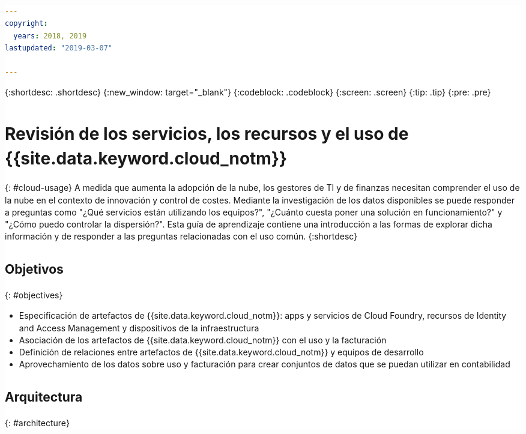 ```yaml
---
copyright:
  years: 2018, 2019
lastupdated: "2019-03-07"

---
```


{:shortdesc: .shortdesc}
{:new_window: target="_blank"}
{:codeblock: .codeblock}
{:screen: .screen}
{:tip: .tip}
{:pre: .pre}

# Revisión de los servicios, los recursos y el uso de {{site.data.keyword.cloud_notm}}
{: #cloud-usage}
A medida que aumenta la adopción de la nube, los gestores de TI y de finanzas necesitan comprender el uso de la nube en el contexto de innovación y control de costes. Mediante la investigación de los datos disponibles se puede responder a preguntas como "¿Qué servicios están utilizando los equipos?", "¿Cuánto cuesta poner una solución en funcionamiento?" y "¿Cómo puedo controlar la dispersión?". Esta guía de aprendizaje contiene una introducción a las formas de explorar dicha información y de responder a las preguntas relacionadas con el uso común.
{:shortdesc}

## Objetivos
{: #objectives}
* Especificación de artefactos de {{site.data.keyword.cloud_notm}}: apps y servicios de Cloud Foundry, recursos de Identity and Access Management y dispositivos de la infraestructura
* Asociación de los artefactos de {{site.data.keyword.cloud_notm}} con el uso y la facturación
* Definición de relaciones entre artefactos de {{site.data.keyword.cloud_notm}} y equipos de desarrollo
* Aprovechamiento de los datos sobre uso y facturación para crear conjuntos de datos que se puedan utilizar en contabilidad

## Arquitectura
{: #architecture}
